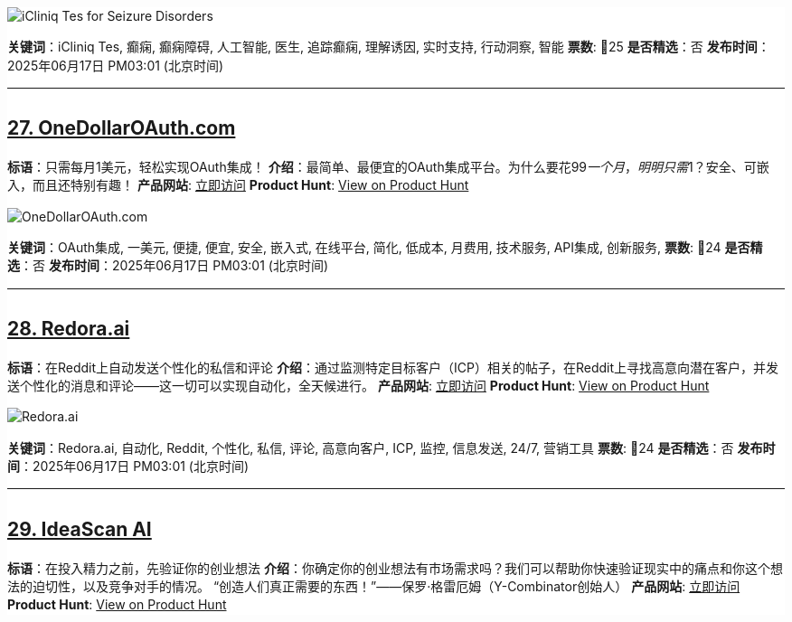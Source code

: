![iCliniq Tes for Seizure Disorders]()

**关键词**：iCliniq Tes, 癫痫, 癫痫障碍, 人工智能, 医生, 追踪癫痫, 理解诱因, 实时支持, 行动洞察, 智能
**票数**: 🔺25
**是否精选**：否
**发布时间**：2025年06月17日 PM03:01 (北京时间)

---

## [27. OneDollarOAuth.com](https://www.producthunt.com/posts/onedollaroauth-com?utm_campaign=producthunt-api&utm_medium=api-v2&utm_source=Application%3A+dailyhot+%28ID%3A+133367%29)
**标语**：只需每月1美元，轻松实现OAuth集成！
**介绍**：最简单、最便宜的OAuth集成平台。为什么要花$99一个月，明明只需$1？安全、可嵌入，而且还特别有趣！
**产品网站**: [立即访问](https://www.producthunt.com/r/BIFVFYODT4CZ5V?utm_campaign=producthunt-api&utm_medium=api-v2&utm_source=Application%3A+dailyhot+%28ID%3A+133367%29)
**Product Hunt**: [View on Product Hunt](https://www.producthunt.com/posts/onedollaroauth-com?utm_campaign=producthunt-api&utm_medium=api-v2&utm_source=Application%3A+dailyhot+%28ID%3A+133367%29)

![OneDollarOAuth.com]()

**关键词**：OAuth集成, 一美元, 便捷, 便宜, 安全, 嵌入式, 在线平台, 简化, 低成本, 月费用, 技术服务, API集成, 创新服务,
**票数**: 🔺24
**是否精选**：否
**发布时间**：2025年06月17日 PM03:01 (北京时间)

---

## [28. Redora.ai](https://www.producthunt.com/posts/redora-ai?utm_campaign=producthunt-api&utm_medium=api-v2&utm_source=Application%3A+dailyhot+%28ID%3A+133367%29)
**标语**：在Reddit上自动发送个性化的私信和评论
**介绍**：通过监测特定目标客户（ICP）相关的帖子，在Reddit上寻找高意向潜在客户，并发送个性化的消息和评论——这一切可以实现自动化，全天候进行。
**产品网站**: [立即访问](https://www.producthunt.com/r/GR67DFT5DUTGJO?utm_campaign=producthunt-api&utm_medium=api-v2&utm_source=Application%3A+dailyhot+%28ID%3A+133367%29)
**Product Hunt**: [View on Product Hunt](https://www.producthunt.com/posts/redora-ai?utm_campaign=producthunt-api&utm_medium=api-v2&utm_source=Application%3A+dailyhot+%28ID%3A+133367%29)

![Redora.ai]()

**关键词**：Redora.ai, 自动化, Reddit, 个性化, 私信, 评论, 高意向客户, ICP, 监控, 信息发送, 24/7, 营销工具
**票数**: 🔺24
**是否精选**：否
**发布时间**：2025年06月17日 PM03:01 (北京时间)

---

## [29. IdeaScan AI](https://www.producthunt.com/posts/ideascan-ai?utm_campaign=producthunt-api&utm_medium=api-v2&utm_source=Application%3A+dailyhot+%28ID%3A+133367%29)
**标语**：在投入精力之前，先验证你的创业想法
**介绍**：你确定你的创业想法有市场需求吗？我们可以帮助你快速验证现实中的痛点和你这个想法的迫切性，以及竞争对手的情况。 “创造人们真正需要的东西！”——保罗·格雷厄姆（Y-Combinator创始人）
**产品网站**: [立即访问](https://www.producthunt.com/r/VD3FOC2WUBLRPH?utm_campaign=producthunt-api&utm_medium=api-v2&utm_source=Application%3A+dailyhot+%28ID%3A+133367%29)
**Product Hunt**: [View on Product Hunt](https://www.producthunt.com/posts/ideascan-ai?utm_campaign=producthunt-api&utm_medium=api-v2&utm_source=Application%3A+dailyhot+%28ID%3A+133367%29)
